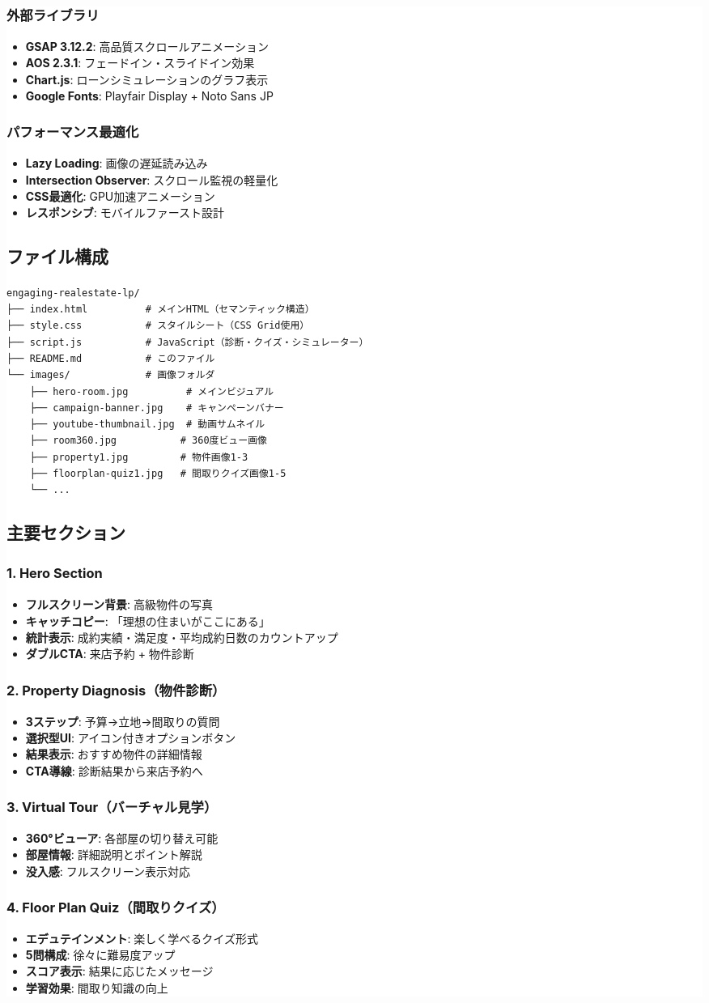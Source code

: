 ### 外部ライブラリ
- **GSAP 3.12.2**: 高品質スクロールアニメーション
- **AOS 2.3.1**: フェードイン・スライドイン効果
- **Chart.js**: ローンシミュレーションのグラフ表示
- **Google Fonts**: Playfair Display + Noto Sans JP

### パフォーマンス最適化
- **Lazy Loading**: 画像の遅延読み込み
- **Intersection Observer**: スクロール監視の軽量化
- **CSS最適化**: GPU加速アニメーション
- **レスポンシブ**: モバイルファースト設計

## ファイル構成
```
engaging-realestate-lp/
├── index.html          # メインHTML（セマンティック構造）
├── style.css           # スタイルシート（CSS Grid使用）
├── script.js           # JavaScript（診断・クイズ・シミュレーター）
├── README.md           # このファイル
└── images/             # 画像フォルダ
    ├── hero-room.jpg          # メインビジュアル
    ├── campaign-banner.jpg    # キャンペーンバナー
    ├── youtube-thumbnail.jpg  # 動画サムネイル
    ├── room360.jpg           # 360度ビュー画像
    ├── property1.jpg         # 物件画像1-3
    ├── floorplan-quiz1.jpg   # 間取りクイズ画像1-5
    └── ...
```

## 主要セクション

### 1. Hero Section
- **フルスクリーン背景**: 高級物件の写真
- **キャッチコピー**: 「理想の住まいがここにある」
- **統計表示**: 成約実績・満足度・平均成約日数のカウントアップ
- **ダブルCTA**: 来店予約 + 物件診断

### 2. Property Diagnosis（物件診断）
- **3ステップ**: 予算→立地→間取りの質問
- **選択型UI**: アイコン付きオプションボタン
- **結果表示**: おすすめ物件の詳細情報
- **CTA導線**: 診断結果から来店予約へ

### 3. Virtual Tour（バーチャル見学）
- **360°ビューア**: 各部屋の切り替え可能
- **部屋情報**: 詳細説明とポイント解説
- **没入感**: フルスクリーン表示対応

### 4. Floor Plan Quiz（間取りクイズ）
- **エデュテインメント**: 楽しく学べるクイズ形式
- **5問構成**: 徐々に難易度アップ
- **スコア表示**: 結果に応じたメッセージ
- **学習効果**: 間取り知識の向上
